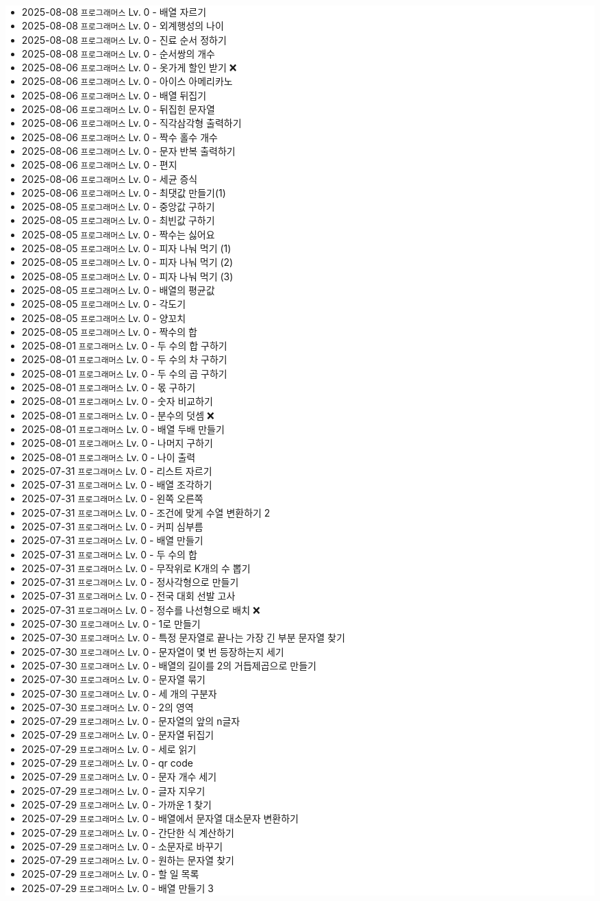 - 2025-08-08 `프로그래머스` Lv. 0 - 배열 자르기
- 2025-08-08 `프로그래머스` Lv. 0 - 외계행성의 나이
- 2025-08-08 `프로그래머스` Lv. 0 - 진료 순서 정하기
- 2025-08-08 `프로그래머스` Lv. 0 - 순서쌍의 개수
- 2025-08-06 `프로그래머스` Lv. 0 - 옷가게 할인 받기 ❌
- 2025-08-06 `프로그래머스` Lv. 0 - 아이스 아메리카노
- 2025-08-06 `프로그래머스` Lv. 0 - 배열 뒤집기
- 2025-08-06 `프로그래머스` Lv. 0 - 뒤집힌 문자열
- 2025-08-06 `프로그래머스` Lv. 0 - 직각삼각형 출력하기
- 2025-08-06 `프로그래머스` Lv. 0 - 짝수 홀수 개수
- 2025-08-06 `프로그래머스` Lv. 0 - 문자 반복 출력하기
- 2025-08-06 `프로그래머스` Lv. 0 - 편지
- 2025-08-06 `프로그래머스` Lv. 0 - 세균 증식
- 2025-08-06 `프로그래머스` Lv. 0 - 최댓값 만들기(1)
- 2025-08-05 `프로그래머스` Lv. 0 - 중앙값 구하기
- 2025-08-05 `프로그래머스` Lv. 0 - 최빈값 구하기
- 2025-08-05 `프로그래머스` Lv. 0 - 짝수는 싫어요
- 2025-08-05 `프로그래머스` Lv. 0 - 피자 나눠 먹기 (1)
- 2025-08-05 `프로그래머스` Lv. 0 - 피자 나눠 먹기 (2)
- 2025-08-05 `프로그래머스` Lv. 0 - 피자 나눠 먹기 (3)
- 2025-08-05 `프로그래머스` Lv. 0 - 배열의 평균값
- 2025-08-05 `프로그래머스` Lv. 0 - 각도기
- 2025-08-05 `프로그래머스` Lv. 0 - 양꼬치
- 2025-08-05 `프로그래머스` Lv. 0 - 짝수의 합
- 2025-08-01 `프로그래머스` Lv. 0 - 두 수의 합 구하기
- 2025-08-01 `프로그래머스` Lv. 0 - 두 수의 차 구하기
- 2025-08-01 `프로그래머스` Lv. 0 - 두 수의 곱 구하기
- 2025-08-01 `프로그래머스` Lv. 0 - 몫 구하기
- 2025-08-01 `프로그래머스` Lv. 0 - 숫자 비교하기
- 2025-08-01 `프로그래머스` Lv. 0 - 분수의 덧셈 ❌
- 2025-08-01 `프로그래머스` Lv. 0 - 배열 두배 만들기
- 2025-08-01 `프로그래머스` Lv. 0 - 나머지 구하기
- 2025-08-01 `프로그래머스` Lv. 0 - 나이 출력
- 2025-07-31 `프로그래머스` Lv. 0 - 리스트 자르기
- 2025-07-31 `프로그래머스` Lv. 0 - 배열 조각하기
- 2025-07-31 `프로그래머스` Lv. 0 - 왼쪽 오른쪽
- 2025-07-31 `프로그래머스` Lv. 0 - 조건에 맞게 수열 변환하기 2
- 2025-07-31 `프로그래머스` Lv. 0 - 커피 심부름
- 2025-07-31 `프로그래머스` Lv. 0 - 배열 만들기
- 2025-07-31 `프로그래머스` Lv. 0 - 두 수의 합
- 2025-07-31 `프로그래머스` Lv. 0 - 무작위로 K개의 수 뽑기
- 2025-07-31 `프로그래머스` Lv. 0 - 정사각형으로 만들기
- 2025-07-31 `프로그래머스` Lv. 0 - 전국 대회 선발 고사
- 2025-07-31 `프로그래머스` Lv. 0 - 정수를 나선형으로 배치 ❌
- 2025-07-30 `프로그래머스` Lv. 0 - 1로 만들기
- 2025-07-30 `프로그래머스` Lv. 0 - 특정 문자열로 끝나는 가장 긴 부분 문자열 찾기
- 2025-07-30 `프로그래머스` Lv. 0 - 문자열이 몇 번 등장하는지 세기
- 2025-07-30 `프로그래머스` Lv. 0 - 배열의 길이를 2의 거듭제곱으로 만들기
- 2025-07-30 `프로그래머스` Lv. 0 - 문자열 묶기
- 2025-07-30 `프로그래머스` Lv. 0 - 세 개의 구분자
- 2025-07-30 `프로그래머스` Lv. 0 - 2의 영역
- 2025-07-29 `프로그래머스` Lv. 0 - 문자열의 앞의 n글자
- 2025-07-29 `프로그래머스` Lv. 0 - 문자열 뒤집기
- 2025-07-29 `프로그래머스` Lv. 0 - 세로 읽기
- 2025-07-29 `프로그래머스` Lv. 0 - qr code
- 2025-07-29 `프로그래머스` Lv. 0 - 문자 개수 세기
- 2025-07-29 `프로그래머스` Lv. 0 - 글자 지우기
- 2025-07-29 `프로그래머스` Lv. 0 - 가까운 1 찾기
- 2025-07-29 `프로그래머스` Lv. 0 - 배열에서 문자열 대소문자 변환하기
- 2025-07-29 `프로그래머스` Lv. 0 - 간단한 식 계산하기
- 2025-07-29 `프로그래머스` Lv. 0 - 소문자로 바꾸기
- 2025-07-29 `프로그래머스` Lv. 0 - 원하는 문자열 찾기
- 2025-07-29 `프로그래머스` Lv. 0 - 할 일 목록
- 2025-07-29 `프로그래머스` Lv. 0 - 배열 만들기 3